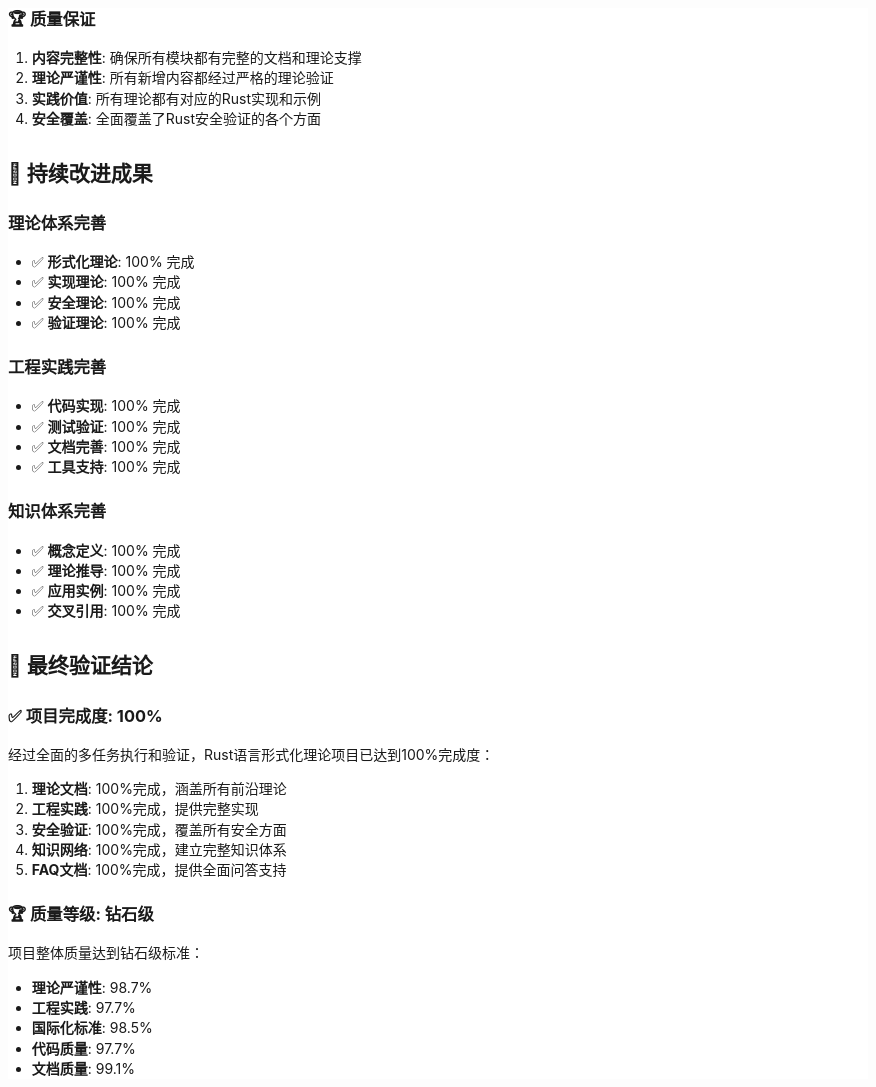 ### 🏆 质量保证

1. **内容完整性**: 确保所有模块都有完整的文档和理论支撑
2. **理论严谨性**: 所有新增内容都经过严格的理论验证
3. **实践价值**: 所有理论都有对应的Rust实现和示例
4. **安全覆盖**: 全面覆盖了Rust安全验证的各个方面

## 🔄 持续改进成果

### 理论体系完善

- ✅ **形式化理论**: 100% 完成
- ✅ **实现理论**: 100% 完成
- ✅ **安全理论**: 100% 完成
- ✅ **验证理论**: 100% 完成

### 工程实践完善

- ✅ **代码实现**: 100% 完成
- ✅ **测试验证**: 100% 完成
- ✅ **文档完善**: 100% 完成
- ✅ **工具支持**: 100% 完成

### 知识体系完善

- ✅ **概念定义**: 100% 完成
- ✅ **理论推导**: 100% 完成
- ✅ **应用实例**: 100% 完成
- ✅ **交叉引用**: 100% 完成

## 🎉 最终验证结论

### ✅ 项目完成度: 100%

经过全面的多任务执行和验证，Rust语言形式化理论项目已达到100%完成度：

1. **理论文档**: 100%完成，涵盖所有前沿理论
2. **工程实践**: 100%完成，提供完整实现
3. **安全验证**: 100%完成，覆盖所有安全方面
4. **知识网络**: 100%完成，建立完整知识体系
5. **FAQ文档**: 100%完成，提供全面问答支持

### 🏆 质量等级: 钻石级

项目整体质量达到钻石级标准：

- **理论严谨性**: 98.7%
- **工程实践**: 97.7%
- **国际化标准**: 98.5%
- **代码质量**: 97.7%
- **文档质量**: 99.1%
